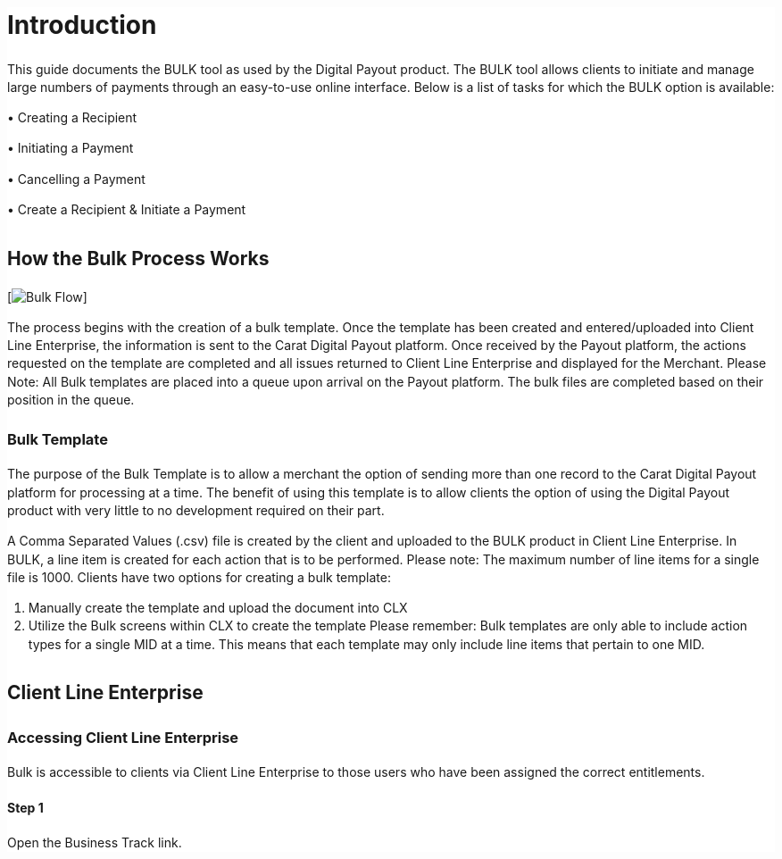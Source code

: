 
# Introduction

This guide documents the BULK tool as used by the Digital Payout product.   The BULK tool allows clients to initiate and manage large numbers of payments through an easy-to-use online interface.   Below is a list of tasks for which the BULK option is available:

• Creating a Recipient

• Initiating a Payment

• Cancelling a Payment

• Create a Recipient & Initiate a Payment

## How the Bulk Process Works

[![Bulk Flow](../../../../assets/images/bulk.png)]

The process begins with the creation of a bulk template.  Once the template has been created and entered/uploaded into Client Line Enterprise, the information is sent to the Carat Digital Payout platform.   Once received by the Payout platform, the actions requested on the template are completed and all issues returned to Client Line Enterprise and displayed for the Merchant.
Please Note:  All Bulk templates are placed into a queue upon arrival on the Payout platform.   The bulk files are completed based on their position in the queue.

### Bulk Template

The purpose of the Bulk Template is to allow a merchant the option of sending more than one record to the Carat Digital Payout platform for processing at a time.   The benefit of using this template is to allow clients the option of using the Digital Payout product with very little to no development required on their part.

A Comma Separated Values (.csv) file is created by the client and uploaded to the BULK product in Client Line Enterprise.  In BULK, a line item is created for each action that is to be performed.  Please note:   The maximum number of line items for a single file is 1000.
Clients have two options for creating a bulk template:

1. Manually create the template and upload the document into CLX
2. Utilize the Bulk screens within CLX to create the template
Please remember:   Bulk templates are only able to include action types for a single MID at a time.   This means that each template may only include line items that pertain to one MID.

## Client Line Enterprise

### Accessing Client Line Enterprise

Bulk is accessible to clients via Client Line Enterprise to those users who have been assigned the correct entitlements.

#### Step 1   

Open the Business Track link.
